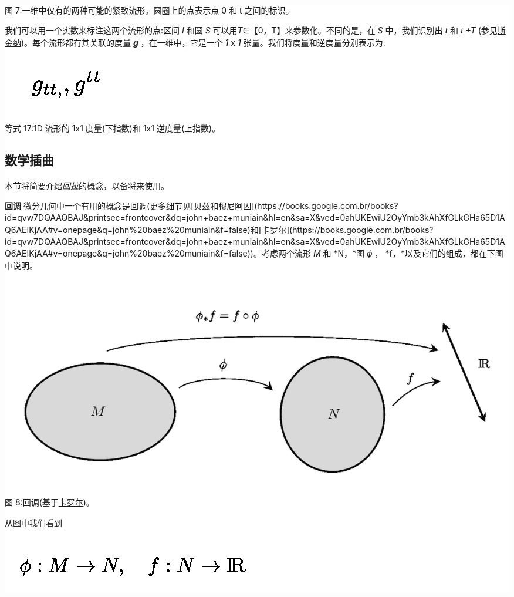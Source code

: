 图 7:一维中仅有的两种可能的紧致流形。圆圈上的点表示点 0 和 t 之间的标识。

我们可以用一个实数来标注这两个流形的点:区间 *I* 和圆 *S* 可以用*T*∈【0，T】来参数化。不同的是，在 *S* 中，我们识别出 *t* 和 *t +T* (参见[斯金纳](http://www.damtp.cam.ac.uk/user/dbs26/AQFT/chap3.pdf))。每个流形都有其关联的度量 ***g*** ，在一维中，它是一个 *1* x *1* 张量。我们将度量和逆度量分别表示为:

![](img/f271e6f560c6368937c81716e0fb3a60.png)

等式 17:1D 流形的 1x1 度量(下指数)和 1x1 逆度量(上指数)。

## 数学插曲

本节将简要介绍*回拉*的概念，以备将来使用。

**回调** 微分几何中一个有用的概念是[回调](https://en.wikipedia.org/wiki/Pullback_(differential_geometry))(更多细节见[贝兹和穆尼阿因](https://books.google.com.br/books?id=qvw7DQAAQBAJ&printsec=frontcover&dq=john+baez+muniain&hl=en&sa=X&ved=0ahUKEwiU2OyYmb3kAhXfGLkGHa65D1AQ6AEIKjAA#v=onepage&q=john%20baez%20muniain&f=false)和[卡罗尔](https://books.google.com.br/books?id=qvw7DQAAQBAJ&printsec=frontcover&dq=john+baez+muniain&hl=en&sa=X&ved=0ahUKEwiU2OyYmb3kAhXfGLkGHa65D1AQ6AEIKjAA#v=onepage&q=john%20baez%20muniain&f=false))。考虑两个流形 *M* 和 *N，*图 *ϕ* ， *f，*以及它们的组成，都在下图中说明。

![](img/f9f792562e5e153b7c689e2121ee411e.png)

图 8:回调(基于[卡罗尔](https://books.google.com.br/books?id=qvw7DQAAQBAJ&printsec=frontcover&dq=john+baez+muniain&hl=en&sa=X&ved=0ahUKEwiU2OyYmb3kAhXfGLkGHa65D1AQ6AEIKjAA#v=onepage&q=john%20baez%20muniain&f=false))。

从图中我们看到

![](img/ef1d2276e94add7495ff61d8e21720fe.png)
